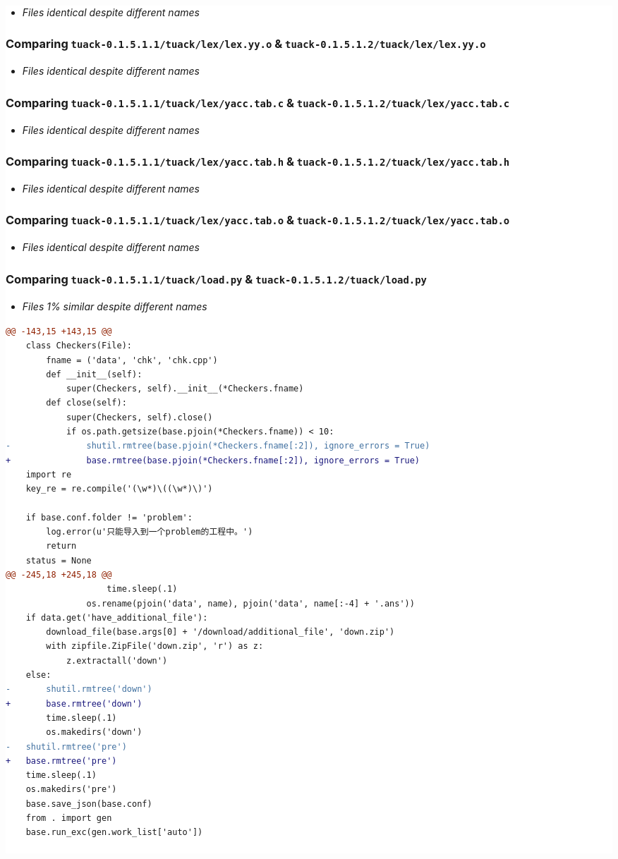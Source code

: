 * *Files identical despite different names*

### Comparing `tuack-0.1.5.1.1/tuack/lex/lex.yy.o` & `tuack-0.1.5.1.2/tuack/lex/lex.yy.o`

 * *Files identical despite different names*

### Comparing `tuack-0.1.5.1.1/tuack/lex/yacc.tab.c` & `tuack-0.1.5.1.2/tuack/lex/yacc.tab.c`

 * *Files identical despite different names*

### Comparing `tuack-0.1.5.1.1/tuack/lex/yacc.tab.h` & `tuack-0.1.5.1.2/tuack/lex/yacc.tab.h`

 * *Files identical despite different names*

### Comparing `tuack-0.1.5.1.1/tuack/lex/yacc.tab.o` & `tuack-0.1.5.1.2/tuack/lex/yacc.tab.o`

 * *Files identical despite different names*

### Comparing `tuack-0.1.5.1.1/tuack/load.py` & `tuack-0.1.5.1.2/tuack/load.py`

 * *Files 1% similar despite different names*

```diff
@@ -143,15 +143,15 @@
 	class Checkers(File):
 		fname = ('data', 'chk', 'chk.cpp')
 		def __init__(self):
 			super(Checkers, self).__init__(*Checkers.fname)
 		def close(self):
 			super(Checkers, self).close()
 			if os.path.getsize(base.pjoin(*Checkers.fname)) < 10:
-				shutil.rmtree(base.pjoin(*Checkers.fname[:2]), ignore_errors = True)
+				base.rmtree(base.pjoin(*Checkers.fname[:2]), ignore_errors = True)
 	import re
 	key_re = re.compile('(\w*)\((\w*)\)')
 
 	if base.conf.folder != 'problem':
 		log.error(u'只能导入到一个problem的工程中。')
 		return
 	status = None
@@ -245,18 +245,18 @@
 					time.sleep(.1)
 				os.rename(pjoin('data', name), pjoin('data', name[:-4] + '.ans'))
 	if data.get('have_additional_file'):
 		download_file(base.args[0] + '/download/additional_file', 'down.zip')
 		with zipfile.ZipFile('down.zip', 'r') as z:
 			z.extractall('down')
 	else:
-		shutil.rmtree('down')
+		base.rmtree('down')
 		time.sleep(.1)
 		os.makedirs('down')
-	shutil.rmtree('pre')
+	base.rmtree('pre')
 	time.sleep(.1)
 	os.makedirs('pre')
 	base.save_json(base.conf)
 	from . import gen
 	base.run_exc(gen.work_list['auto'])
 
```